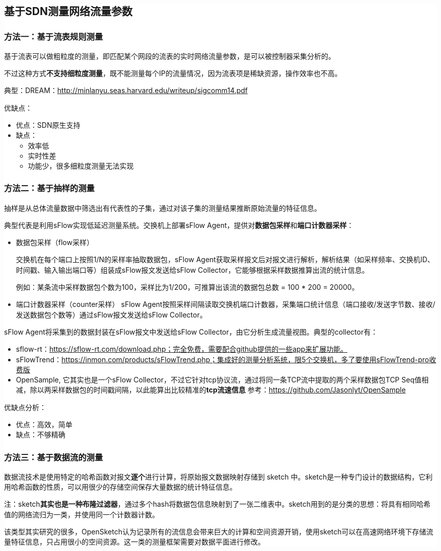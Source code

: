 

## 基于SDN测量网络流量参数

### 方法一：基于流表规则测量

基于流表可以做粗粒度的测量，即匹配某个网段的流表的实时网络流量参数，是可以被控制器采集分析的。

不过这种方式**不支持细粒度测量**，既不能测量每个IP的流量情况，因为流表项是稀缺资源，操作效率也不高。

典型：DREAM：http://minlanyu.seas.harvard.edu/writeup/sigcomm14.pdf

优缺点：

* 优点：SDN原生支持
* 缺点：
  * 效率低
  * 实时性差
  * 功能少，很多细粒度测量无法实现

### 方法二：基于抽样的测量

抽样是从总体流量数据中筛选出有代表性的子集，通过对该子集的测量结果推断原始流量的特征信息。

典型代表是利用sFlow实现低延迟测量系统。交换机上部署sFlow Agent，提供对**数据包采样**和**端口计数器采样**：

* 数据包采样（flow采样）

  交换机在每个端口上按照1/N的采样率抽取数据包，sFlow Agent获取采样报文后对报文进行解析，解析结果（如采样频率、交换机ID、时间戳、输入输出端口等）组装成sFlow报文发送给sFlow Collector，它能够根据采样数据推算出流的统计信息。

  例如：某条流中采样数据包个数为100，采样比为1/200，可推算出该流的数据包总数 = 100 * 200 = 20000。

- 端口计数器采样（counter采样）
  sFlow Agent按照采样间隔读取交换机端口计数器，采集端口统计信息（端口接收/发送字节数、接收/发送数据包个数等）通过sFlow报文发送给sFlow Collector。

sFlow Agent将采集到的数据封装在sFlow报文中发送给sFlow Collector，由它分析生成流量视图。典型的collector有：

* sflow-rt：https://sflow-rt.com/download.php；完全免费，需要配合github提供的一些app来扩展功能。
* sFlowTrend：https://inmon.com/products/sFlowTrend.php；集成好的测量分析系统，限5个交换机，多了要使用sFlowTrend-pro收费版
* OpenSample, 它其实也是一个sFlow Collector，不过它针对tcp协议流，通过将同一条TCP流中提取的两个采样数据包TCP Seq值相减，除以两采样数据包的时间戳间隔，以此能算出比较精准的**tcp流速信息**
  参考：https://github.com/Jasonlyt/OpenSample

优缺点分析：

* 优点：高效，简单
* 缺点：不够精确

### 方法三：基于数据流的测量

数据流技术是使用特定的哈希函数对报文**逐个**进行计算，将原始报文数据映射存储到 sketch 中。sketch是一种专门设计的数据结构，它利用哈希函数的性质，可以用很少的存储空间保存大量数据的统计特征信息。

注：sketch**其实也是一种布隆过滤器**，通过多个hash将数据包信息映射到了一张二维表中。sketch用到的是分类的思想：将具有相同哈希值的网络流归为一类，并使用同一个计数器计数。

该类型其实研究的很多，OpenSketch认为记录所有的流信息会带来巨大的计算和空间资源开销，使用sketch可以在高速网络环境下存储流量特征信息，只占用很小的空间资源。这一类的测量框架需要对数据平面进行修改。
